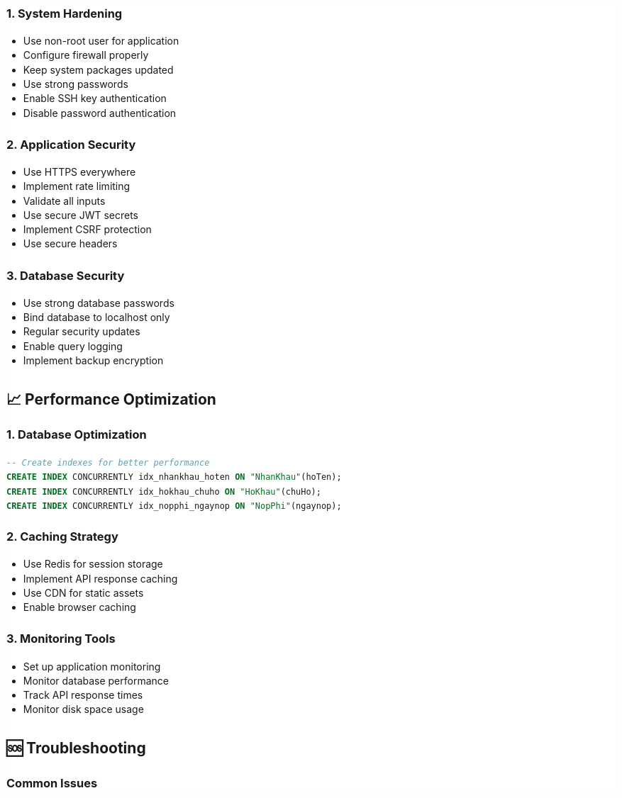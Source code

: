 ### 1. System Hardening
- Use non-root user for application
- Configure firewall properly
- Keep system packages updated
- Use strong passwords
- Enable SSH key authentication
- Disable password authentication

### 2. Application Security
- Use HTTPS everywhere
- Implement rate limiting
- Validate all inputs
- Use secure JWT secrets
- Implement CSRF protection
- Use secure headers

### 3. Database Security
- Use strong database passwords
- Bind database to localhost only
- Regular security updates
- Enable query logging
- Implement backup encryption

## 📈 Performance Optimization

### 1. Database Optimization
```sql
-- Create indexes for better performance
CREATE INDEX CONCURRENTLY idx_nhankhau_hoten ON "NhanKhau"(hoTen);
CREATE INDEX CONCURRENTLY idx_hokhau_chuho ON "HoKhau"(chuHo);
CREATE INDEX CONCURRENTLY idx_nopphi_ngaynop ON "NopPhi"(ngaynop);
```

### 2. Caching Strategy
- Use Redis for session storage
- Implement API response caching
- Use CDN for static assets
- Enable browser caching

### 3. Monitoring Tools
- Set up application monitoring
- Monitor database performance
- Track API response times
- Monitor disk space usage

## 🆘 Troubleshooting

### Common Issues

